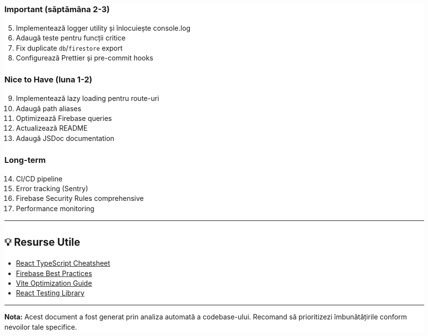 ### Important (săptămâna 2-3)
5. Implementează logger utility și înlocuiește console.log
6. Adaugă teste pentru funcții critice
7. Fix duplicate `db`/`firestore` export
8. Configurează Prettier și pre-commit hooks

### Nice to Have (luna 1-2)
9. Implementează lazy loading pentru route-uri
10. Adaugă path aliases
11. Optimizează Firebase queries
12. Actualizează README
13. Adaugă JSDoc documentation

### Long-term
14. CI/CD pipeline
15. Error tracking (Sentry)
16. Firebase Security Rules comprehensive
17. Performance monitoring

---

## 💡 Resurse Utile

- [React TypeScript Cheatsheet](https://react-typescript-cheatsheet.netlify.app/)
- [Firebase Best Practices](https://firebase.google.com/docs/firestore/best-practices)
- [Vite Optimization Guide](https://vitejs.dev/guide/performance.html)
- [React Testing Library](https://testing-library.com/react)

---

**Nota:** Acest document a fost generat prin analiza automată a codebase-ului. Recomand să prioritizezi îmbunătățirile conform nevoilor tale specifice.
